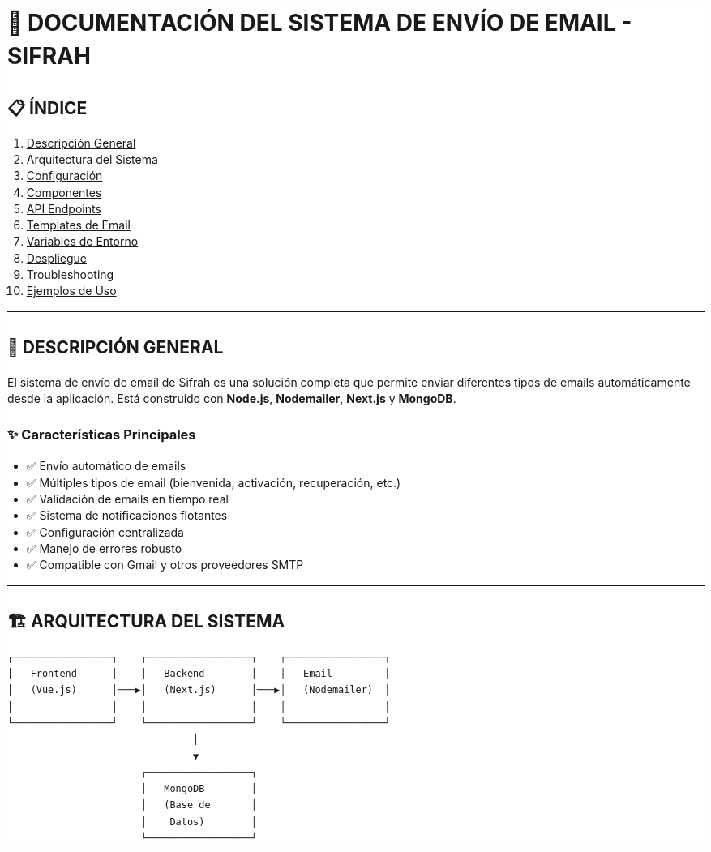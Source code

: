 # 📧 DOCUMENTACIÓN DEL SISTEMA DE ENVÍO DE EMAIL - SIFRAH

## 📋 ÍNDICE
1. [Descripción General](#descripción-general)
2. [Arquitectura del Sistema](#arquitectura-del-sistema)
3. [Configuración](#configuración)
4. [Componentes](#componentes)
5. [API Endpoints](#api-endpoints)
6. [Templates de Email](#templates-de-email)
7. [Variables de Entorno](#variables-de-entorno)
8. [Despliegue](#despliegue)
9. [Troubleshooting](#troubleshooting)
10. [Ejemplos de Uso](#ejemplos-de-uso)

---

## 🎯 DESCRIPCIÓN GENERAL

El sistema de envío de email de Sifrah es una solución completa que permite enviar diferentes tipos de emails automáticamente desde la aplicación. Está construido con **Node.js**, **Nodemailer**, **Next.js** y **MongoDB**.

### ✨ Características Principales
- ✅ Envío automático de emails
- ✅ Múltiples tipos de email (bienvenida, activación, recuperación, etc.)
- ✅ Validación de emails en tiempo real
- ✅ Sistema de notificaciones flotantes
- ✅ Configuración centralizada
- ✅ Manejo de errores robusto
- ✅ Compatible con Gmail y otros proveedores SMTP

---

## 🏗️ ARQUITECTURA DEL SISTEMA

```
┌─────────────────┐    ┌──────────────────┐    ┌─────────────────┐
│   Frontend      │    │   Backend        │    │   Email         │
│   (Vue.js)      │───▶│   (Next.js)      │───▶│   (Nodemailer)  │
│                 │    │                  │    │                 │
└─────────────────┘    └──────────────────┘    └─────────────────┘
                                │
                                ▼
                       ┌──────────────────┐
                       │   MongoDB        │
                       │   (Base de       │
                       │    Datos)        │
                       └──────────────────┘
```
